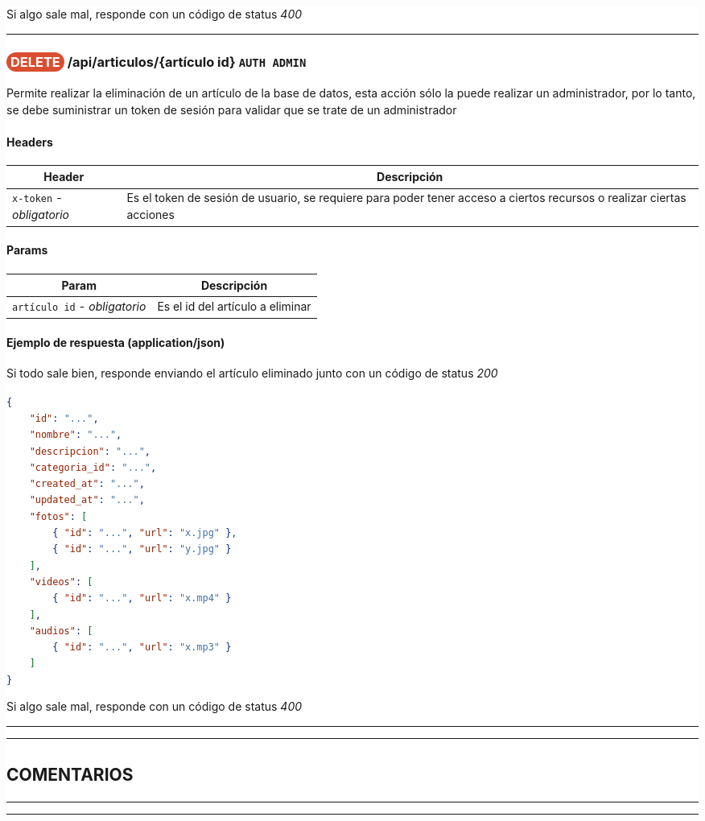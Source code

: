 Si algo sale mal, responde con un código de status *400*

---

### <span style="background-color:#DA4E30; color: white; padding: 2px 5px; border-radius: 50px;">DELETE</span> /api/articulos/**{artículo id}** `AUTH ADMIN`

Permite realizar la eliminación de un artículo de la base de datos, esta acción sólo la puede realizar un administrador, por lo tanto, se debe suministrar un token de sesión para validar que se trate de un administrador

#### Headers

| Header | Descripción |
| ------------ | ------------ |
| `x-token` - *obligatorio* | Es el token de sesión de usuario, se requiere para poder tener acceso a ciertos recursos o realizar ciertas acciones |

#### Params

| Param | Descripción |
| ------------ | ------------ |
| `artículo id` - *obligatorio* | Es el id del artículo a eliminar |

#### Ejemplo de respuesta (application/json)

Si todo sale bien, responde enviando el artículo eliminado junto con un código de status *200*

```json
{
    "id": "...",
    "nombre": "...",
    "descripcion": "...",
    "categoria_id": "...",
    "created_at": "...",
    "updated_at": "...",
    "fotos": [
        { "id": "...", "url": "x.jpg" },
        { "id": "...", "url": "y.jpg" }
    ],
    "videos": [
        { "id": "...", "url": "x.mp4" }
    ],
    "audios": [
        { "id": "...", "url": "x.mp3" }
    ]
}
```

Si algo sale mal, responde con un código de status *400*

---
---
## COMENTARIOS
---
---
